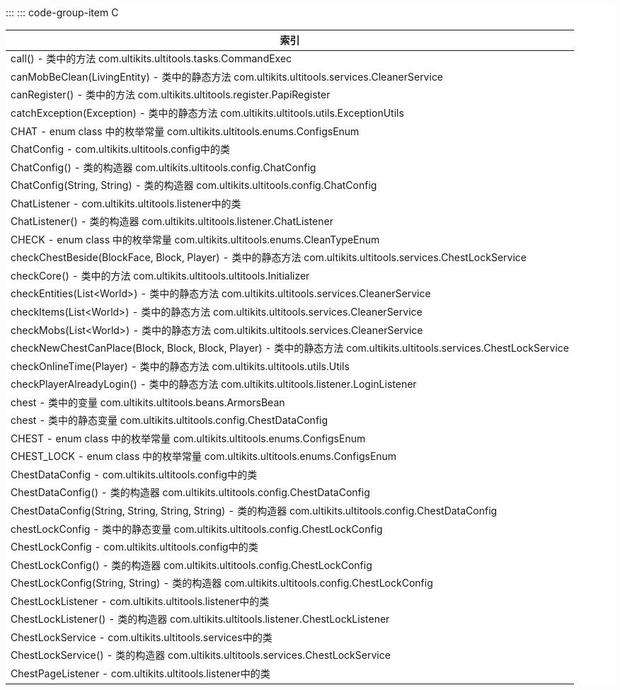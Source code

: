 :::
::: code-group-item C

| 索引                                                                                                                               |
|----------------------------------------------------------------------------------------------------------------------------------|
| call() - 类中的方法 com.ultikits.ultitools.tasks.CommandExec                                                                          |
| canMobBeClean(LivingEntity) - 类中的静态方法 com.ultikits.ultitools.services.CleanerService                                             |
| canRegister() - 类中的方法 com.ultikits.ultitools.register.PapiRegister                                                               |
| catchException(Exception) - 类中的静态方法 com.ultikits.ultitools.utils.ExceptionUtils                                                  |
| CHAT - enum class 中的枚举常量 com.ultikits.ultitools.enums.ConfigsEnum                                                                |
| ChatConfig - com.ultikits.ultitools.config中的类                                                                                    |
| ChatConfig() - 类的构造器 com.ultikits.ultitools.config.ChatConfig                                                                    |
| ChatConfig(String, String) - 类的构造器 com.ultikits.ultitools.config.ChatConfig                                                      |
| ChatListener - com.ultikits.ultitools.listener中的类                                                                                |
| ChatListener() - 类的构造器 com.ultikits.ultitools.listener.ChatListener                                                              |
| CHECK - enum class 中的枚举常量 com.ultikits.ultitools.enums.CleanTypeEnum                                                             |
| checkChestBeside(BlockFace, Block, Player) - 类中的静态方法 com.ultikits.ultitools.services.ChestLockService                            |
| checkCore() - 类中的方法 com.ultikits.ultitools.ultitools.Initializer                                                                 |
| checkEntities(List\<World\>) - 类中的静态方法 com.ultikits.ultitools.services.CleanerService                                            |
| checkItems(List\<World\>) - 类中的静态方法 com.ultikits.ultitools.services.CleanerService                                               |
| checkMobs(List\<World\>) - 类中的静态方法 com.ultikits.ultitools.services.CleanerService                                                |
| checkNewChestCanPlace(Block, Block, Block, Player) - 类中的静态方法 com.ultikits.ultitools.services.ChestLockService                    |
| checkOnlineTime(Player) - 类中的静态方法 com.ultikits.ultitools.utils.Utils                                                             |
| checkPlayerAlreadyLogin() - 类中的静态方法 com.ultikits.ultitools.listener.LoginListener                                                |
| chest - 类中的变量 com.ultikits.ultitools.beans.ArmorsBean                                                                            |
| chest - 类中的静态变量 com.ultikits.ultitools.config.ChestDataConfig                                                                    |
| CHEST - enum class 中的枚举常量 com.ultikits.ultitools.enums.ConfigsEnum                                                               |
| CHEST_LOCK - enum class 中的枚举常量 com.ultikits.ultitools.enums.ConfigsEnum                                                          |
| ChestDataConfig - com.ultikits.ultitools.config中的类                                                                               |
| ChestDataConfig() - 类的构造器 com.ultikits.ultitools.config.ChestDataConfig                                                          |
| ChestDataConfig(String, String, String, String) - 类的构造器 com.ultikits.ultitools.config.ChestDataConfig                            |
| chestLockConfig - 类中的静态变量 com.ultikits.ultitools.config.ChestLockConfig                                                          |
| ChestLockConfig - com.ultikits.ultitools.config中的类                                                                               |
| ChestLockConfig() - 类的构造器 com.ultikits.ultitools.config.ChestLockConfig                                                          |
| ChestLockConfig(String, String) - 类的构造器 com.ultikits.ultitools.config.ChestLockConfig                                            |
| ChestLockListener - com.ultikits.ultitools.listener中的类                                                                           |
| ChestLockListener() - 类的构造器 com.ultikits.ultitools.listener.ChestLockListener                                                    |
| ChestLockService - com.ultikits.ultitools.services中的类                                                                            |
| ChestLockService() - 类的构造器 com.ultikits.ultitools.services.ChestLockService                                                      |
| ChestPageListener - com.ultikits.ultitools.listener中的类                                                                           |